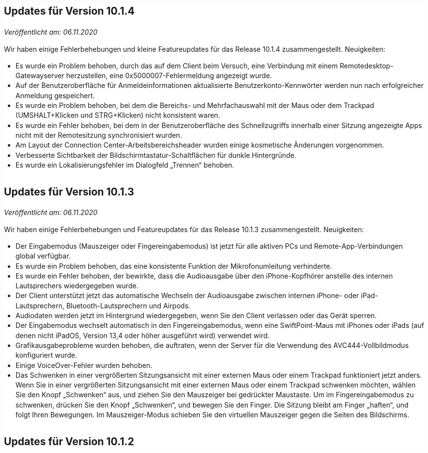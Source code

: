 ## <a name="updates-for-version-1014"></a>Updates für Version 10.1.4

*Veröffentlicht am: 06.11.2020*

Wir haben einige Fehlerbehebungen und kleine Featureupdates für das Release 10.1.4 zusammengestellt. Neuigkeiten:

- Es wurde ein Problem behoben, durch das auf dem Client beim Versuch, eine Verbindung mit einem Remotedesktop-Gatewayserver herzustellen, eine 0x5000007-Fehlermeldung angezeigt wurde.
- Auf der Benutzeroberfläche für Anmeldeinformationen aktualisierte Benutzerkonto-Kennwörter werden nun nach erfolgreicher Anmeldung gespeichert.
- Es wurde ein Problem behoben, bei dem die Bereichs- und Mehrfachauswahl mit der Maus oder dem Trackpad (UMSHALT+Klicken und STRG+Klicken) nicht konsistent waren.
- Es wurde ein Fehler behoben, bei dem in der Benutzeroberfläche des Schnellzugriffs innerhalb einer Sitzung angezeigte Apps nicht mit der Remotesitzung synchronisiert wurden.
- Am Layout der Connection Center-Arbeitsbereichsheader wurden einige kosmetische Änderungen vorgenommen.
- Verbesserte Sichtbarkeit der Bildschirmtastatur-Schaltflächen für dunkle Hintergründe.
- Es wurde ein Lokalisierungsfehler im Dialogfeld „Trennen“ behoben.

## <a name="updates-for-version-1013"></a>Updates für Version 10.1.3

*Veröffentlicht am: 06.11.2020*

Wir haben einige Fehlerbehebungen und Featureupdates für das Release 10.1.3 zusammengestellt. Neuigkeiten:

- Der Eingabemodus (Mauszeiger oder Fingereingabemodus) ist jetzt für alle aktiven PCs und Remote-App-Verbindungen global verfügbar.
- Es wurde ein Problem behoben, das eine konsistente Funktion der Mikrofonumleitung verhinderte.
- Es wurde ein Fehler behoben, der bewirkte, dass die Audioausgabe über den iPhone-Kopfhörer anstelle des internen Lautsprechers wiedergegeben wurde.
- Der Client unterstützt jetzt das automatische Wechseln der Audioausgabe zwischen internen iPhone- oder iPad-Lautsprechern, Bluetooth-Lautsprechern und Airpods.
- Audiodaten werden jetzt im Hintergrund wiedergegeben, wenn Sie den Client verlassen oder das Gerät sperren.
- Der Eingabemodus wechselt automatisch in den Fingereingabemodus, wenn eine SwiftPoint-Maus mit iPhones oder iPads (auf denen nicht iPadOS, Version 13,4 oder höher ausgeführt wird) verwendet wird.
- Grafikausgabeprobleme wurden behoben, die auftraten, wenn der Server für die Verwendung des AVC444-Vollbildmodus konfiguriert wurde.
- Einige VoiceOver-Fehler wurden behoben.
- Das Schwenken in einer vergrößerten Sitzungsansicht mit einer externen Maus oder einem Trackpad funktioniert jetzt anders. Wenn Sie in einer vergrößerten Sitzungsansicht mit einer externen Maus oder einem Trackpad schwenken möchten, wählen Sie den Knopf „Schwenken“ aus, und ziehen Sie den Mauszeiger bei gedrückter Maustaste. Um im Fingereingabemodus zu schwenken, drücken Sie den Knopf „Schwenken“, und bewegen Sie den Finger. Die Sitzung bleibt am Finger „haften“, und folgt Ihren Bewegungen. Im Mauszeiger-Modus schieben Sie den virtuellen Mauszeiger gegen die Seiten des Bildschirms.

## <a name="updates-for-version-1012"></a>Updates für Version 10.1.2
